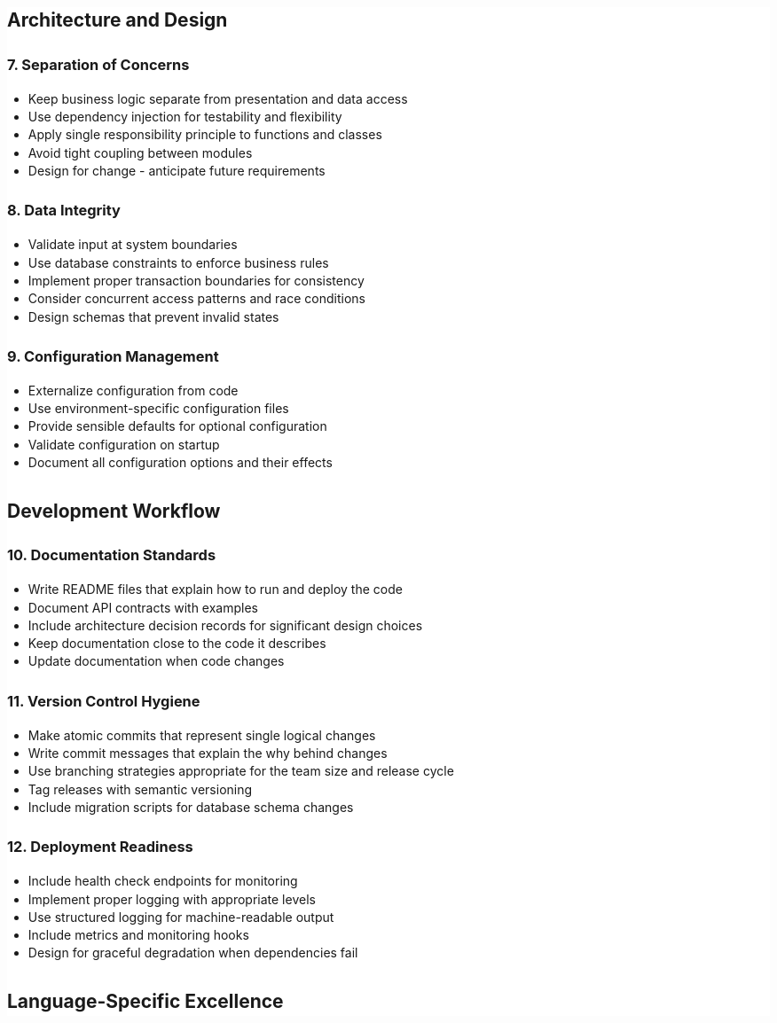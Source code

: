 ## Architecture and Design

### 7. Separation of Concerns
- Keep business logic separate from presentation and data access
- Use dependency injection for testability and flexibility
- Apply single responsibility principle to functions and classes
- Avoid tight coupling between modules
- Design for change - anticipate future requirements

### 8. Data Integrity
- Validate input at system boundaries
- Use database constraints to enforce business rules
- Implement proper transaction boundaries for consistency
- Consider concurrent access patterns and race conditions
- Design schemas that prevent invalid states

### 9. Configuration Management
- Externalize configuration from code
- Use environment-specific configuration files
- Provide sensible defaults for optional configuration
- Validate configuration on startup
- Document all configuration options and their effects

## Development Workflow

### 10. Documentation Standards
- Write README files that explain how to run and deploy the code
- Document API contracts with examples
- Include architecture decision records for significant design choices
- Keep documentation close to the code it describes
- Update documentation when code changes

### 11. Version Control Hygiene
- Make atomic commits that represent single logical changes
- Write commit messages that explain the why behind changes
- Use branching strategies appropriate for the team size and release cycle
- Tag releases with semantic versioning
- Include migration scripts for database schema changes

### 12. Deployment Readiness
- Include health check endpoints for monitoring
- Implement proper logging with appropriate levels
- Use structured logging for machine-readable output
- Include metrics and monitoring hooks
- Design for graceful degradation when dependencies fail

## Language-Specific Excellence
